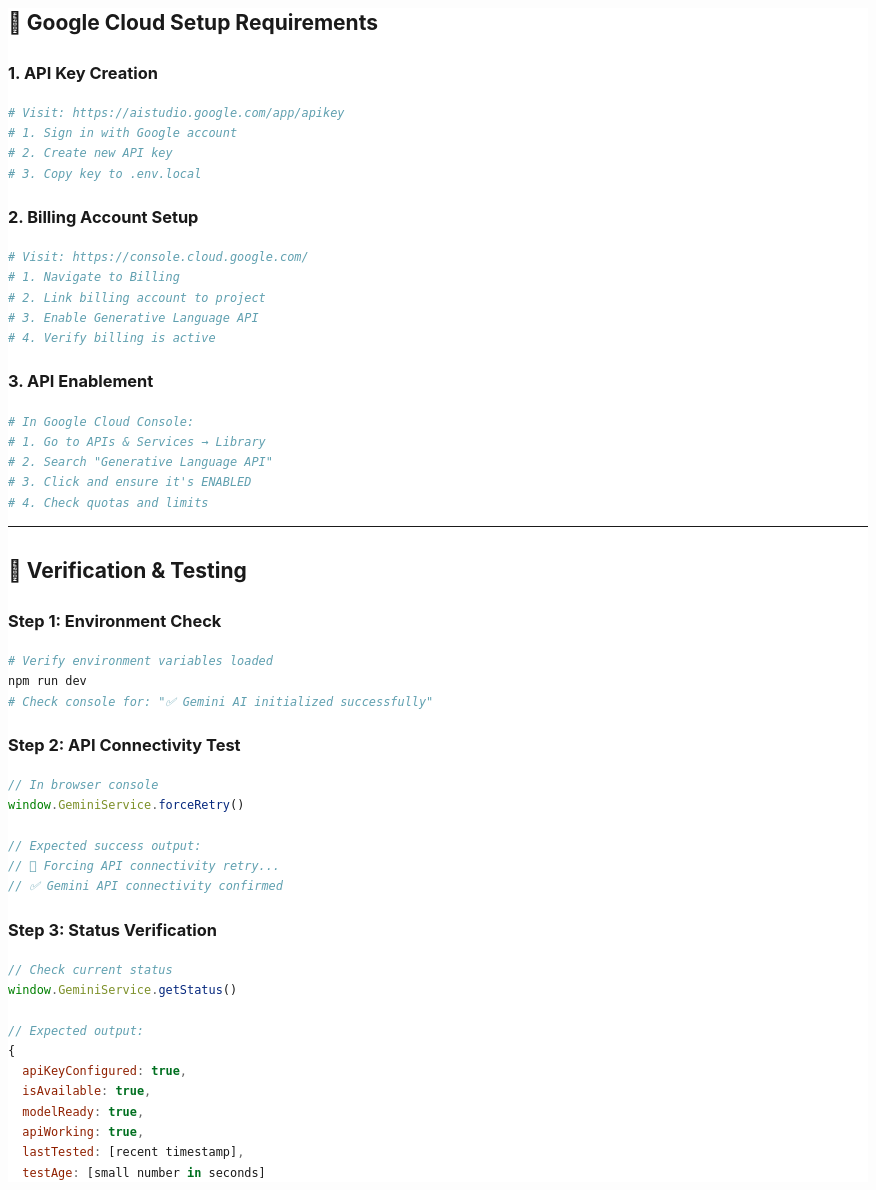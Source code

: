 
## 🔧 **Google Cloud Setup Requirements**

### **1. API Key Creation**
```bash
# Visit: https://aistudio.google.com/app/apikey
# 1. Sign in with Google account
# 2. Create new API key
# 3. Copy key to .env.local
```

### **2. Billing Account Setup**
```bash
# Visit: https://console.cloud.google.com/
# 1. Navigate to Billing
# 2. Link billing account to project
# 3. Enable Generative Language API
# 4. Verify billing is active
```

### **3. API Enablement**
```bash
# In Google Cloud Console:
# 1. Go to APIs & Services → Library
# 2. Search "Generative Language API"
# 3. Click and ensure it's ENABLED
# 4. Check quotas and limits
```

---

## 🧪 **Verification & Testing**

### **Step 1: Environment Check**
```bash
# Verify environment variables loaded
npm run dev
# Check console for: "✅ Gemini AI initialized successfully"
```

### **Step 2: API Connectivity Test**
```javascript
// In browser console
window.GeminiService.forceRetry()

// Expected success output:
// 🔄 Forcing API connectivity retry...
// ✅ Gemini API connectivity confirmed
```

### **Step 3: Status Verification**
```javascript
// Check current status
window.GeminiService.getStatus()

// Expected output:
{
  apiKeyConfigured: true,
  isAvailable: true,
  modelReady: true,
  apiWorking: true,
  lastTested: [recent timestamp],
  testAge: [small number in seconds]
```